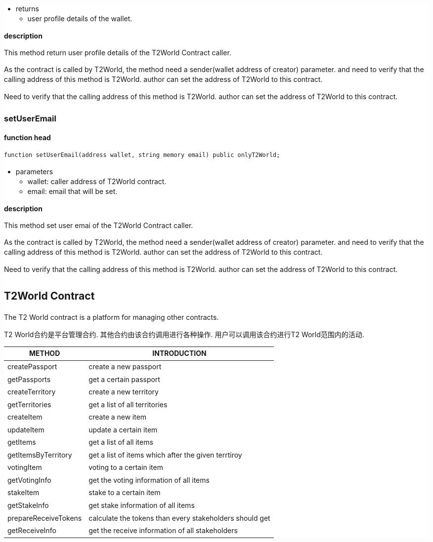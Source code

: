 * returns
  * user profile details of the wallet.

**description**

This method return user profile details of the T2World Contract caller.

As the contract is called by T2World, the method need a sender(wallet address of creator) parameter. and need to verify that the calling address of this method is T2World. author can set the address of T2World to this contract.

Need to verify that the calling address of this method is T2World. author can set the address of T2World to this contract.

### setUserEmail

**function head**

    function setUserEmail(address wallet, string memory email) public onlyT2World;

* parameters
  * wallet: caller address of T2World contract.
  * email: email that will be set.

**description**

This method set user emai of the T2World Contract caller.

As the contract is called by T2World, the method need a sender(wallet address of creator) parameter. and need to verify that the calling address of this method is T2World. author can set the address of T2World to this contract.

Need to verify that the calling address of this method is T2World. author can set the address of T2World to this contract.





## T2World Contract

The T2 World contract is a platform for managing other contracts.

T2 World合约是平台管理合约. 其他合约由该合约调用进行各种操作. 用户可以调用该合约进行T2 World范围内的活动.

| METHOD               | INTRODUCTION                                            |
| -------------------- | ------------------------------------------------------- |
| createPassport       | create a new passport                                   |
| getPassports         | get a certain passport                                  |
| createTerritory      | create a new territory                                  |
| getTerritories       | get a list of all territories                           |
| createItem           | create a new item                                       |
| updateItem           | update a certain item                                   |
| getItems             | get a list of all items                                 |
| getItemsByTerritory  | get a list of items which after the given terrtiroy     |
| votingItem           | voting to a certain item                                |
| getVotingInfo        | get the voting information of all items                 |
| stakeItem            | stake to a certain item                                 |
| getStakeInfo         | get stake information of all items                      |
| prepareReceiveTokens | calculate the tokens than every stakeholders should get |
| getReceiveInfo       | get the receive information of all stakeholders         |